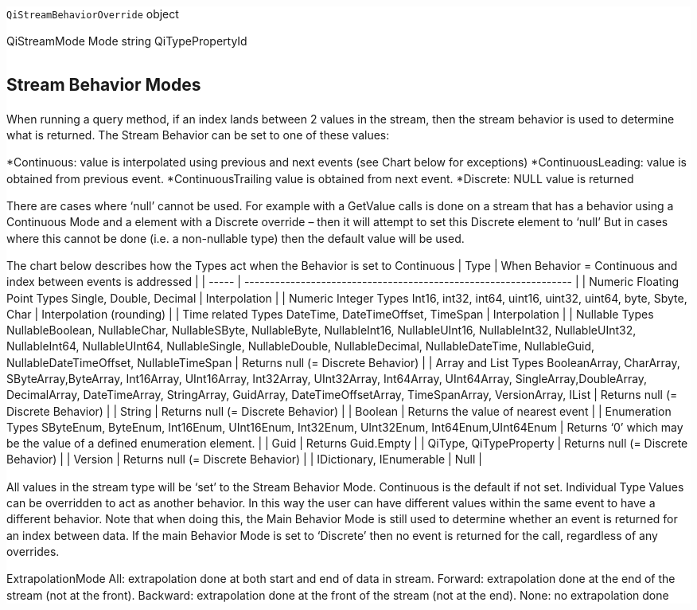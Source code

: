 `QiStreamBehaviorOverride` object

QiStreamMode Mode
string QiTypePropertyId

## Stream Behavior Modes
When running a query method, if an index lands between 2 values in the stream, then the stream behavior is used to determine what is returned. The Stream Behavior can be set to one of these values: 

*Continuous:  value is interpolated using previous and next events (see Chart below for exceptions)
*ContinuousLeading: value is obtained from previous event. 
*ContinuousTrailing value is obtained from next event. 
*Discrete:  NULL value is returned

There are cases where ‘null’ cannot be used. For example with a GetValue calls is done on a stream that has a behavior using a Continuous Mode and a element with a Discrete override – then it will attempt to set this Discrete element to ‘null’ But in cases where this cannot be done (i.e. a non-nullable type) then the default value will be used. 

The chart below describes how the Types act when the Behavior is set to Continuous
| Type	| When Behavior = Continuous and index between events is addressed |
| ----- | ---------------------------------------------------------------- |
| Numeric Floating Point Types Single, Double, Decimal | Interpolation |
| Numeric Integer Types Int16, int32, int64, uint16, uint32, uint64, byte, Sbyte, Char | Interpolation (rounding) |
| Time related Types DateTime, DateTimeOffset, TimeSpan	| Interpolation |
| Nullable Types NullableBoolean, NullableChar, NullableSByte, NullableByte, NullableInt16, NullableUInt16, NullableInt32, NullableUInt32, NullableInt64, NullableUInt64, NullableSingle, NullableDouble, NullableDecimal, NullableDateTime, NullableGuid, NullableDateTimeOffset, NullableTimeSpan | Returns null (= Discrete Behavior) |
| Array and List Types BooleanArray, CharArray, SByteArray,ByteArray, Int16Array, UInt16Array, Int32Array, UInt32Array, Int64Array, UInt64Array, SingleArray,DoubleArray, DecimalArray, DateTimeArray, StringArray, GuidArray, DateTimeOffsetArray, TimeSpanArray, VersionArray, IList | Returns null (= Discrete Behavior) |
| String | Returns null (= Discrete Behavior) |
| Boolean | Returns the value of nearest event |
| Enumeration Types SByteEnum, ByteEnum, Int16Enum, UInt16Enum, Int32Enum, UInt32Enum, Int64Enum,UInt64Enum | Returns ‘0’ which may be the value of a defined enumeration element. |
| Guid | Returns Guid.Empty   |
| QiType, QiTypeProperty | Returns null (= Discrete Behavior) |
| Version | Returns null (= Discrete Behavior) |
| IDictionary, IEnumerable | Null |

All values in the stream type will be ‘set’ to the Stream Behavior Mode. Continuous is the default if not set. Individual Type Values can be overridden to act as another behavior. In this way the user can have different values within the same event to have a different behavior.  Note that when doing this, the Main Behavior Mode is still used to determine whether an event is returned for an index between data. If the main Behavior Mode is set to ‘Discrete’ then no event is returned for the call, regardless of any overrides.

ExtrapolationMode
All:  extrapolation done at both start and end of data in stream. <DEFAULT>
Forward: extrapolation done at the end of the stream (not at the front). 
Backward: extrapolation done at the front of the stream (not at the end). 
None: no extrapolation done  
